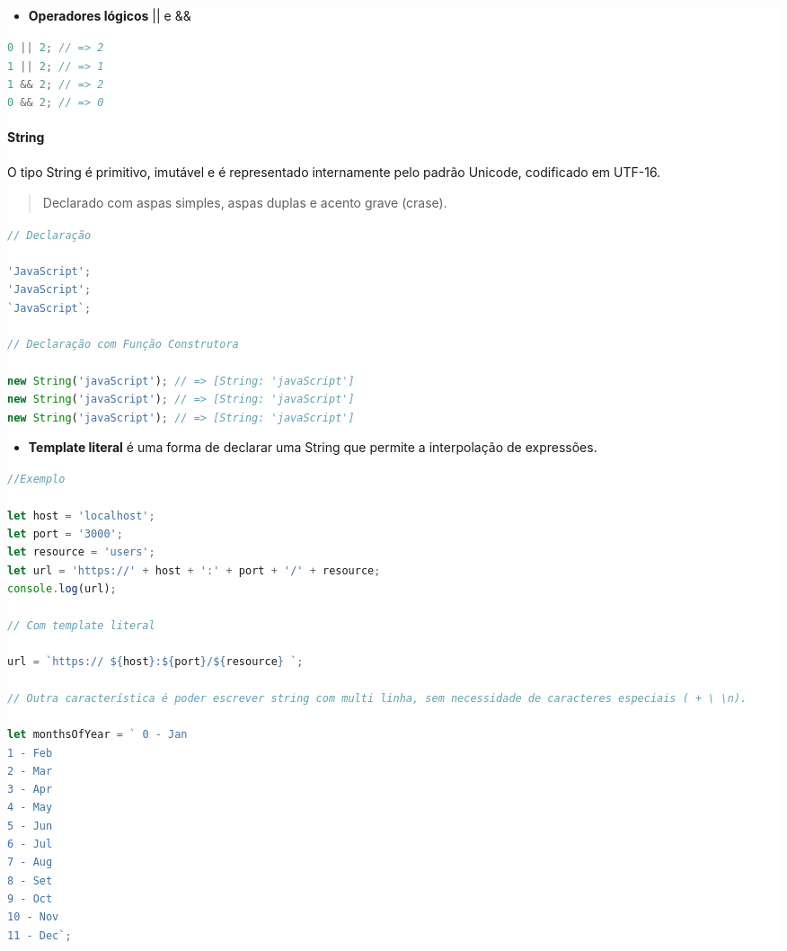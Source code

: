 - **Operadores lógicos** || e &&

```js
0 || 2; // => 2
1 || 2; // => 1
1 && 2; // => 2
0 && 2; // => 0
```

#### String

O tipo String é primitivo, imutável e é representado internamente pelo padrão Unicode, codificado em UTF-16.

> Declarado com aspas simples, aspas duplas e acento grave (crase).

```js
// Declaração

'JavaScript';
'JavaScript';
`JavaScript`;

// Declaração com Função Construtora

new String('javaScript'); // => [String: 'javaScript']
new String('javaScript'); // => [String: 'javaScript']
new String('javaScript'); // => [String: 'javaScript']
```

- **Template literal** é uma forma de declarar uma String que permite a interpolação de expressões.

```js
//Exemplo

let host = 'localhost';
let port = '3000';
let resource = 'users';
let url = 'https://' + host + ':' + port + '/' + resource;
console.log(url);

// Com template literal

url = `https:// ${host}:${port}/${resource} `;

// Outra característica é poder escrever string com multi linha, sem necessidade de caracteres especiais ( + \ \n).

let monthsOfYear = ` 0 - Jan
1 - Feb
2 - Mar
3 - Apr
4 - May
5 - Jun
6 - Jul
7 - Aug
8 - Set
9 - Oct
10 - Nov
11 - Dec`;
```
